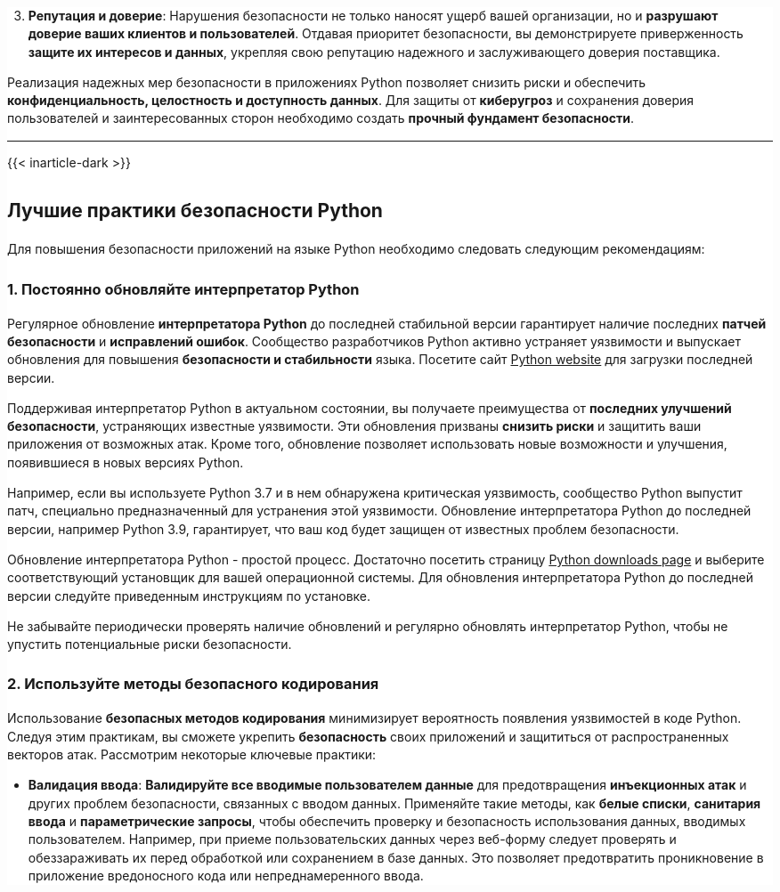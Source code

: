 3. **Репутация и доверие**: Нарушения безопасности не только наносят ущерб вашей организации, но и **разрушают доверие ваших клиентов и пользователей**. Отдавая приоритет безопасности, вы демонстрируете приверженность **защите их интересов и данных**, укрепляя свою репутацию надежного и заслуживающего доверия поставщика.

Реализация надежных мер безопасности в приложениях Python позволяет снизить риски и обеспечить **конфиденциальность, целостность и доступность данных**. Для защиты от **киберугроз** и сохранения доверия пользователей и заинтересованных сторон необходимо создать **прочный фундамент безопасности**.


______

{{< inarticle-dark >}}

## Лучшие практики безопасности Python

Для повышения безопасности приложений на языке Python необходимо следовать следующим рекомендациям:

### 1. Постоянно обновляйте интерпретатор Python

Регулярное обновление **интерпретатора Python** до последней стабильной версии гарантирует наличие последних **патчей безопасности** и **исправлений ошибок**. Сообщество разработчиков Python активно устраняет уязвимости и выпускает обновления для повышения **безопасности и стабильности** языка. Посетите сайт [Python website](https://www.python.org/downloads/) для загрузки последней версии.

Поддерживая интерпретатор Python в актуальном состоянии, вы получаете преимущества от **последних улучшений безопасности**, устраняющих известные уязвимости. Эти обновления призваны **снизить риски** и защитить ваши приложения от возможных атак. Кроме того, обновление позволяет использовать новые возможности и улучшения, появившиеся в новых версиях Python.

Например, если вы используете Python 3.7 и в нем обнаружена критическая уязвимость, сообщество Python выпустит патч, специально предназначенный для устранения этой уязвимости. Обновление интерпретатора Python до последней версии, например Python 3.9, гарантирует, что ваш код будет защищен от известных проблем безопасности.

Обновление интерпретатора Python - простой процесс. Достаточно посетить страницу [Python downloads page](https://www.python.org/downloads/) и выберите соответствующий установщик для вашей операционной системы. Для обновления интерпретатора Python до последней версии следуйте приведенным инструкциям по установке.

Не забывайте периодически проверять наличие обновлений и регулярно обновлять интерпретатор Python, чтобы не упустить потенциальные риски безопасности.

### 2. Используйте методы безопасного кодирования

Использование **безопасных методов кодирования** минимизирует вероятность появления уязвимостей в коде Python. Следуя этим практикам, вы сможете укрепить **безопасность** своих приложений и защититься от распространенных векторов атак. Рассмотрим некоторые ключевые практики:

- **Валидация ввода**: **Валидируйте все вводимые пользователем данные** для предотвращения **инъекционных атак** и других проблем безопасности, связанных с вводом данных. Применяйте такие методы, как **белые списки**, **санитария ввода** и **параметрические запросы**, чтобы обеспечить проверку и безопасность использования данных, вводимых пользователем. Например, при приеме пользовательских данных через веб-форму следует проверять и обеззараживать их перед обработкой или сохранением в базе данных. Это позволяет предотвратить проникновение в приложение вредоносного кода или непреднамеренного ввода.
